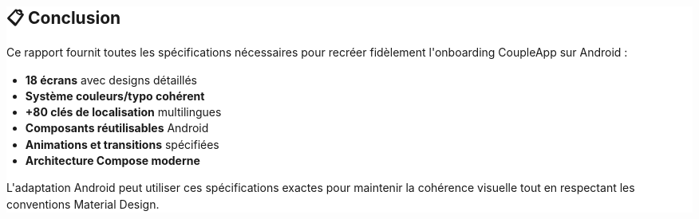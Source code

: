 
## 📋 Conclusion

Ce rapport fournit toutes les spécifications nécessaires pour recréer fidèlement l'onboarding CoupleApp sur Android :

- **18 écrans** avec designs détaillés
- **Système couleurs/typo cohérent**
- **+80 clés de localisation** multilingues
- **Composants réutilisables** Android
- **Animations et transitions** spécifiées
- **Architecture Compose moderne**

L'adaptation Android peut utiliser ces spécifications exactes pour maintenir la cohérence visuelle tout en respectant les conventions Material Design.
